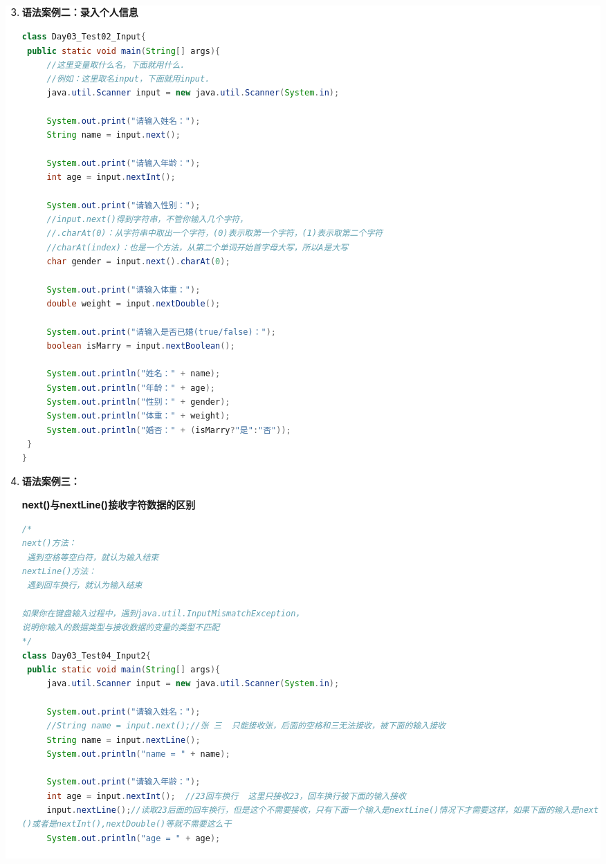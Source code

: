 3. **语法案例二：录入个人信息**

   ```java
   class Day03_Test02_Input{
   	public static void main(String[] args){
   		//这里变量取什么名，下面就用什么.
   		//例如：这里取名input，下面就用input.
   		java.util.Scanner input = new java.util.Scanner(System.in);
   		
   		System.out.print("请输入姓名：");
   		String name = input.next();
   		
   		System.out.print("请输入年龄：");
   		int age = input.nextInt();
   		
   		System.out.print("请输入性别：");
   		//input.next()得到字符串，不管你输入几个字符，
   		//.charAt(0)：从字符串中取出一个字符，(0)表示取第一个字符，(1)表示取第二个字符
   		//charAt(index)：也是一个方法，从第二个单词开始首字母大写，所以A是大写
   		char gender = input.next().charAt(0);
   		
   		System.out.print("请输入体重：");
   		double weight = input.nextDouble();
   		
   		System.out.print("请输入是否已婚(true/false)：");
   		boolean isMarry = input.nextBoolean();
   		
   		System.out.println("姓名：" + name);
   		System.out.println("年龄：" + age);
   		System.out.println("性别：" + gender);
   		System.out.println("体重：" + weight);
   		System.out.println("婚否：" + (isMarry?"是":"否"));
   	}
   }
   ```


3. **语法案例三：**

   **next()与nextLine()接收字符数据的区别**

   ```java
   /*
   next()方法：
   	遇到空格等空白符，就认为输入结束
   nextLine()方法：
   	遇到回车换行，就认为输入结束
   	
   如果你在键盘输入过程中，遇到java.util.InputMismatchException，
   说明你输入的数据类型与接收数据的变量的类型不匹配
   */
   class Day03_Test04_Input2{
   	public static void main(String[] args){
   		java.util.Scanner input = new java.util.Scanner(System.in);
   		
   		System.out.print("请输入姓名：");
   		//String name = input.next();//张 三  只能接收张，后面的空格和三无法接收，被下面的输入接收
   		String name = input.nextLine();
   		System.out.println("name = " + name);
   		
   		System.out.print("请输入年龄：");
   		int age = input.nextInt();	//23回车换行  这里只接收23，回车换行被下面的输入接收	
   		input.nextLine();//读取23后面的回车换行，但是这个不需要接收，只有下面一个输入是nextLine()情况下才需要这样，如果下面的输入是next()或者是nextInt(),nextDouble()等就不需要这么干
   		System.out.println("age = " + age);
   		
   ```